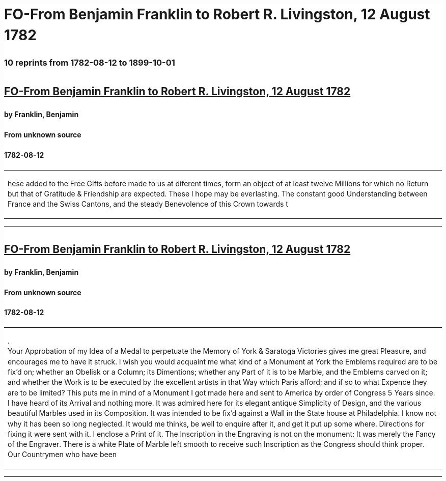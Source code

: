 
# FO-From Benjamin Franklin to Robert R. Livingston, 12 August 1782

### 10 reprints from 1782-08-12 to 1899-10-01

## [FO-From Benjamin Franklin to Robert R. Livingston, 12 August 1782](https://founders.archives.gov/documents/Franklin/01-37-02-0480)

#### by Franklin, Benjamin

#### From unknown source

#### 1782-08-12

<table style="width: 100%;"><tr><td style="width: 50%">

hese added to the Free Gifts before made to us at diferent times, form an object of at least twelve Millions for which no Return but that of Gratitude &amp; Friendship are expected. These I hope may be everlasting. The constant good Understanding between France and the Swiss Cantons, and the steady Benevolence of this Crown towards t
</td></tr></table>

---

## [FO-From Benjamin Franklin to Robert R. Livingston, 12 August 1782](https://founders.archives.gov/documents/Franklin/01-37-02-0480)

#### by Franklin, Benjamin

#### From unknown source

#### 1782-08-12

<table style="width: 100%;"><tr><td style="width: 50%">

.  
Your Approbation of my Idea of a Medal to perpetuate the Memory of York &amp; Saratoga Victories gives me great Pleasure, and encourages me to have it struck. I wish you would acquaint me what kind of a Monument at York the Emblems required are to be fix’d on; whether an Obelisk or a Column; its Dimentions; whether any Part of it is to be Marble, and the Emblems carved on it; and whether the Work is to be executed by the excellent artists in that Way which Paris afford; and if so to what Expence they are to be limited? This puts me in mind of a Monument I got made here and sent to America by order of Congress 5 Years since. I have heard of its Arrival and nothing more. It was admired here for its elegant antique Simplicity of Design, and the various beautiful Marbles used in its Composition. It was intended to be fix’d against a Wall in the State house at Philadelphia. I know not why it has been so long neglected. It would me thinks, be well to enquire after it, and get it put up some where. Directions for fixing it were sent with it. I enclose a Print of it. The Inscription in the Engraving is not on the monument: It was merely the Fancy of the Engraver. There is a white Plate of Marble left smooth to receive such Inscription as the Congress should think proper.  
Our Countrymen who have been
</td></tr></table>

---